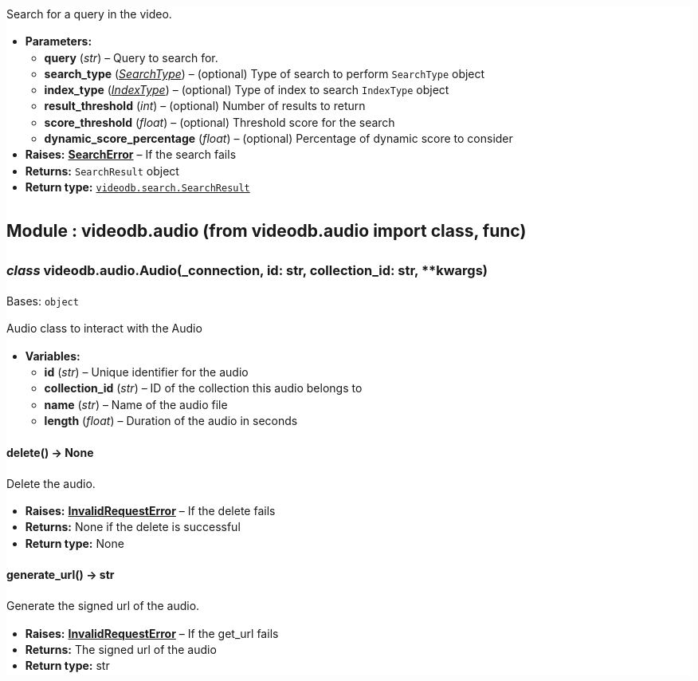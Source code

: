 Search for a query in the video.

* **Parameters:**
  * **query** (*str*) – Query to search for.
  * **search_type** ([*SearchType*](#videodb.SearchType)) – (optional) Type of search to perform `SearchType` object
  * **index_type** ([*IndexType*](#videodb.IndexType)) – (optional) Type of index to search `IndexType` object
  * **result_threshold** (*int*) – (optional) Number of results to return
  * **score_threshold** (*float*) – (optional) Threshold score for the search
  * **dynamic_score_percentage** (*float*) – (optional) Percentage of dynamic score to consider
* **Raises:**
  [**SearchError**](#videodb.SearchError) – If the search fails
* **Returns:**
  `SearchResult` object
* **Return type:**
  [`videodb.search.SearchResult`](#videodb.search.SearchResult)

## Module : videodb.audio (from videodb.audio import class, func)

### *class* videodb.audio.Audio(\_connection, id: str, collection_id: str, \*\*kwargs)

Bases: `object`

Audio class to interact with the Audio

* **Variables:**
  * **id** (*str*) – Unique identifier for the audio
  * **collection_id** (*str*) – ID of the collection this audio belongs to
  * **name** (*str*) – Name of the audio file
  * **length** (*float*) – Duration of the audio in seconds

#### delete() → None

Delete the audio.

* **Raises:**
  [**InvalidRequestError**](#videodb.InvalidRequestError) – If the delete fails
* **Returns:**
  None if the delete is successful
* **Return type:**
  None

#### generate_url() → str

Generate the signed url of the audio.

* **Raises:**
  [**InvalidRequestError**](#videodb.InvalidRequestError) – If the get_url fails
* **Returns:**
  The signed url of the audio
* **Return type:**
  str

